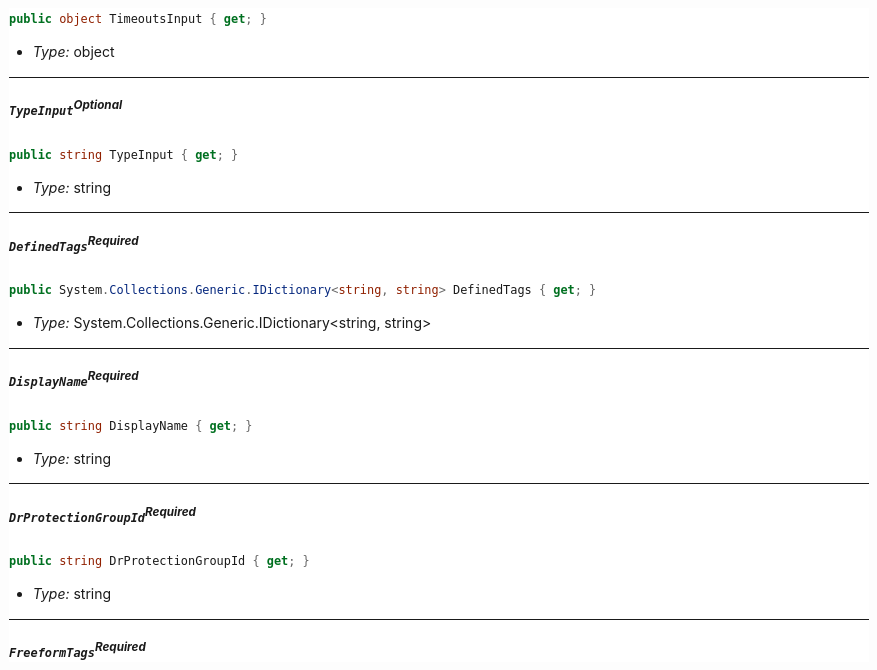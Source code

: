 ```csharp
public object TimeoutsInput { get; }
```

- *Type:* object

---

##### `TypeInput`<sup>Optional</sup> <a name="TypeInput" id="rhizo-co-terraform-provider-oci.disasterRecoveryDrPlan.DisasterRecoveryDrPlan.property.typeInput"></a>

```csharp
public string TypeInput { get; }
```

- *Type:* string

---

##### `DefinedTags`<sup>Required</sup> <a name="DefinedTags" id="rhizo-co-terraform-provider-oci.disasterRecoveryDrPlan.DisasterRecoveryDrPlan.property.definedTags"></a>

```csharp
public System.Collections.Generic.IDictionary<string, string> DefinedTags { get; }
```

- *Type:* System.Collections.Generic.IDictionary<string, string>

---

##### `DisplayName`<sup>Required</sup> <a name="DisplayName" id="rhizo-co-terraform-provider-oci.disasterRecoveryDrPlan.DisasterRecoveryDrPlan.property.displayName"></a>

```csharp
public string DisplayName { get; }
```

- *Type:* string

---

##### `DrProtectionGroupId`<sup>Required</sup> <a name="DrProtectionGroupId" id="rhizo-co-terraform-provider-oci.disasterRecoveryDrPlan.DisasterRecoveryDrPlan.property.drProtectionGroupId"></a>

```csharp
public string DrProtectionGroupId { get; }
```

- *Type:* string

---

##### `FreeformTags`<sup>Required</sup> <a name="FreeformTags" id="rhizo-co-terraform-provider-oci.disasterRecoveryDrPlan.DisasterRecoveryDrPlan.property.freeformTags"></a>
